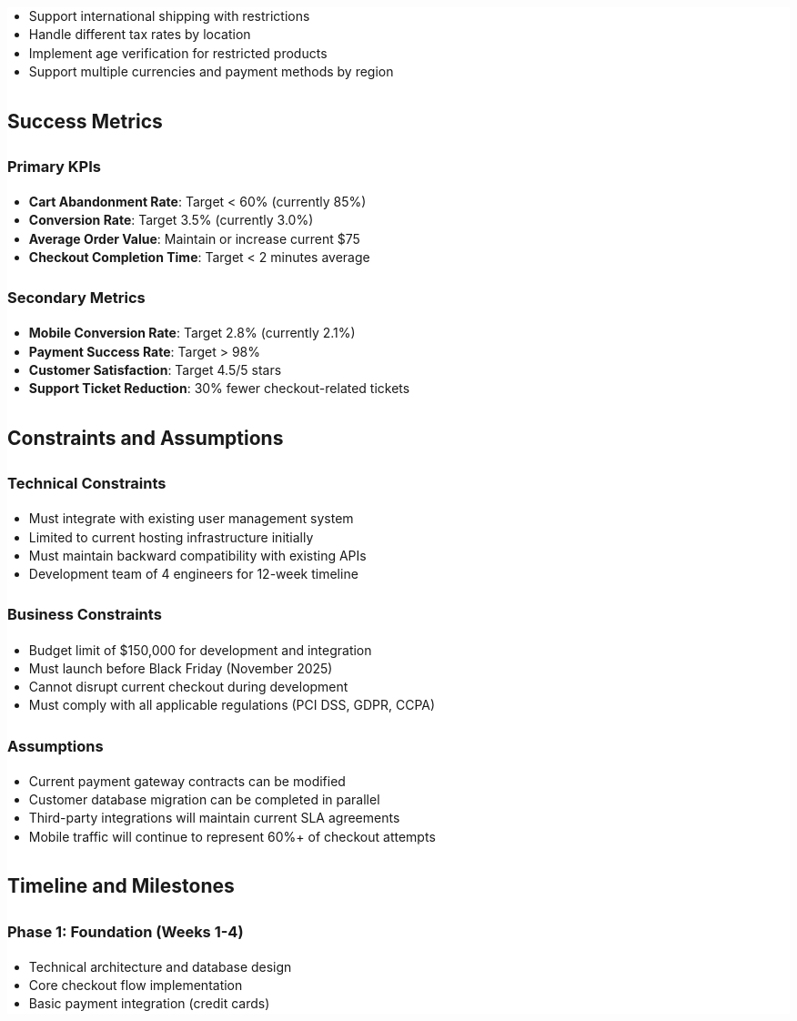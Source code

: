 - Support international shipping with restrictions
- Handle different tax rates by location
- Implement age verification for restricted products
- Support multiple currencies and payment methods by region

## Success Metrics

### Primary KPIs

- **Cart Abandonment Rate**: Target < 60% (currently 85%)
- **Conversion Rate**: Target 3.5% (currently 3.0%)
- **Average Order Value**: Maintain or increase current $75
- **Checkout Completion Time**: Target < 2 minutes average

### Secondary Metrics

- **Mobile Conversion Rate**: Target 2.8% (currently 2.1%)
- **Payment Success Rate**: Target > 98%
- **Customer Satisfaction**: Target 4.5/5 stars
- **Support Ticket Reduction**: 30% fewer checkout-related tickets

## Constraints and Assumptions

### Technical Constraints

- Must integrate with existing user management system
- Limited to current hosting infrastructure initially
- Must maintain backward compatibility with existing APIs
- Development team of 4 engineers for 12-week timeline

### Business Constraints

- Budget limit of $150,000 for development and integration
- Must launch before Black Friday (November 2025)
- Cannot disrupt current checkout during development
- Must comply with all applicable regulations (PCI DSS, GDPR, CCPA)

### Assumptions

- Current payment gateway contracts can be modified
- Customer database migration can be completed in parallel
- Third-party integrations will maintain current SLA agreements
- Mobile traffic will continue to represent 60%+ of checkout attempts

## Timeline and Milestones

### Phase 1: Foundation (Weeks 1-4)

- Technical architecture and database design
- Core checkout flow implementation
- Basic payment integration (credit cards)
